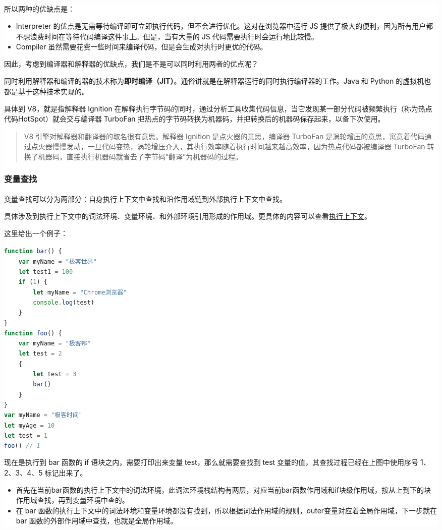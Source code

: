 所以两种的优缺点是：
- Interpreter 的优点是无需等待编译即可立即执行代码，但不会进行优化。这对在浏览器中运行 JS 提供了极大的便利，因为所有用户都不想浪费时间在等待代码编译这件事上。但是，当有大量的 JS 代码需要执行时会运行地比较慢。
- Compiler 虽然需要花费一些时间来编译代码，但是会生成对执行时更优的代码。

因此，考虑到编译器和解释器的优缺点，我们是不是可以同时利用两者的优点呢？

同时利用解释器和编译的器的技术称为**即时编译（JIT）**。通俗讲就是在解释器运行的同时执行编译器的工作。Java 和 Python 的虚拟机也都是基于这种技术实现的。

具体到 V8，就是指解释器 Ignition 在解释执行字节码的同时，通过分析工具收集代码信息，当它发现某一部分代码被频繁执行（称为热点代码HotSpot）就会交与编译器 TurboFan 把热点的字节码转换为机器码，并把转换后的机器码保存起来，以备下次使用。
> V8 引擎对解释器和翻译器的取名很有意思。解释器 Ignition 是点火器的意思，编译器 TurboFan 是涡轮增压的意思，寓意着代码通过点火器慢慢发动，一旦代码变热，涡轮增压介入，其执行效率随着执行时间越来越高效率，因为热点代码都被编译器 TurboFan 转换了机器码，直接执行机器码就省去了字节码“翻译”为机器码的过程。


### 变量查找

变量查找可以分为两部分：自身执行上下文中查找和沿作用域链到外部执行上下文中查找。

具体涉及到执行上下文中的词法环境、变量环境、和外部环境引用形成的作用域。更具体的内容可以查看[执行上下文](/Browser/Render/js_execute.html)。


这里给出一个例子：

```js
function bar() {
    var myName = "极客世界"
    let test1 = 100
    if (1) {
        let myName = "Chrome浏览器"
        console.log(test)
    }
}
function foo() {
    var myName = "极客邦"
    let test = 2
    {
        let test = 3
        bar()
    }
}
var myName = "极客时间"
let myAge = 10
let test = 1
foo() // 1
```
现在是执行到 bar 函数的 if 语块之内，需要打印出来变量 test，那么就需要查找到 test 变量的值，其查找过程已经在上图中使用序号 1、2、3、4、5 标记出来了。

- 首先在当前bar函数的执行上下文中的词法环境，此词法环境栈结构有两层，对应当前bar函数作用域和if块级作用域，按从上到下的块作用域查找，再到变量环境中查的。
- 在 bar 函数的执行上下文中的词法环境和变量环境都没有找到，所以根据词法作用域的规则，outer变量对应着全局作用域，下一步就在 bar 函数的外部作用域中查找，也就是全局作用域。
